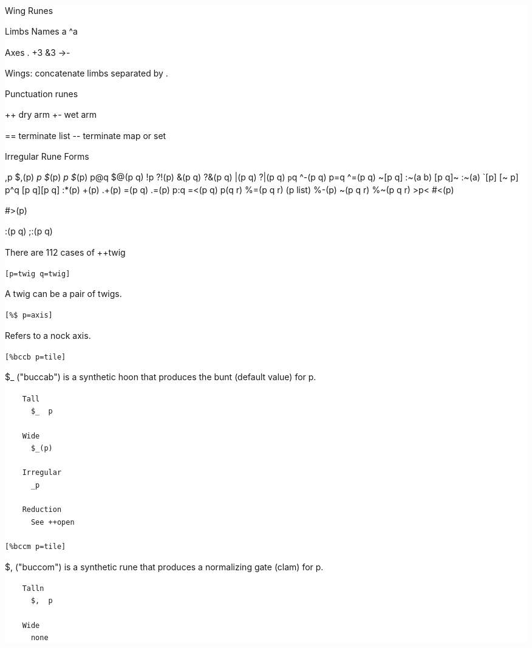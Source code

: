 Wing Runes

Limbs Names a ^a

Axes . +3 &3 -\>-

Wings: concatenate limbs separated by .

Punctuation runes

++ dry arm +- wet arm

== terminate list -- terminate map or set

Irregular Rune Forms

,p $,(p) *p $*(p) *p $*(p) p@q $@(p q) !p ?!(p) &(p q) ?&(p q) |(p q)
?|(p q) `p`q ^-(p q) p=q ^=(p q) ~[p q] :~(a b) [p q]~ :~(a) \`[p] [~ p]
p^q [p q][p q] :\*(p) +(p) .+(p) =(p q) .=(p) p:q =\<(p q) p(q r) %=(p q
r) (p list) %-(p) ~(p q r) %~(p q r) \>p\< \#\<(p)
<p>
          #>(p)

:(p q) ;:(p q)

There are 112 cases of ++twig

    [p=twig q=twig] 

A twig can be a pair of twigs.

    [%$ p=axis]

Refers to a nock axis.

    [%bccb p=tile]

$\_ ("buccab") is a synthetic hoon that produces the bunt (default
value) for p.

        Tall
          $_  p

        Wide
          $_(p)

        Irregular
          _p
        
        Reduction
          See ++open 

    [%bccm p=tile]

$, ("buccom") is a synthetic rune that produces a normalizing gate
(clam) for p.

        Talln
          $,  p

        Wide
          none
